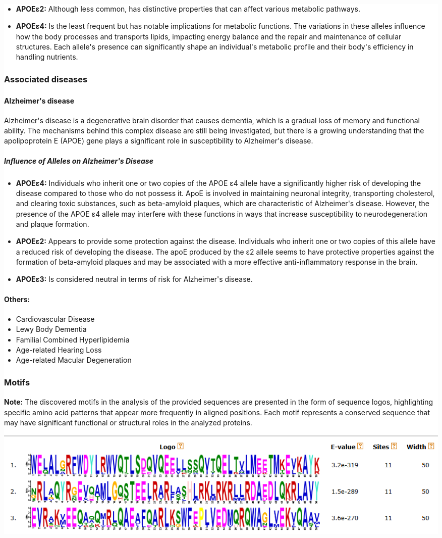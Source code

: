 - **APOEɛ2:** Although less common, has distinctive properties that can affect various metabolic pathways. 

- **APOEɛ4:** Is the least frequent but has notable implications for metabolic functions. The variations in these alleles influence how the body processes and transports lipids, impacting energy balance and the repair and maintenance of cellular structures. Each allele's presence can significantly shape an individual's metabolic profile and their body's efficiency in handling nutrients.


### Associated diseases
#### Alzheimer's disease

Alzheimer's disease is a degenerative brain disorder that causes dementia, which is a gradual loss of memory and functional ability. The mechanisms behind this complex disease are still being investigated, but there is a growing understanding that the apolipoprotein E (APOE) gene plays a significant role in susceptibility to Alzheimer's disease.

##### Influence of Alleles on Alzheimer's Disease


- **APOEε4:** Individuals who inherit one or two copies of the APOE ε4 allele have a significantly higher risk of developing the disease compared to those who do not possess it.
ApoE is involved in maintaining neuronal integrity, transporting cholesterol, and clearing toxic substances, such as beta-amyloid plaques, which are characteristic of Alzheimer's disease. However, the presence of the APOE ε4 allele may interfere with these functions in ways that increase susceptibility to neurodegeneration and plaque formation.


- **APOEε2:** Appears to provide some protection against the disease. Individuals who inherit one or two copies of this allele have a reduced risk of developing the disease.
The apoE produced by the ε2 allele seems to have protective properties against the formation of beta-amyloid plaques and may be associated with a more effective anti-inflammatory response in the brain.

- **APOEε3:** Is considered neutral in terms of risk for Alzheimer's disease.



#### Others:

- Cardiovascular Disease
- Lewy Body Dementia
- Familial Combined Hyperlipidemia
- Age-related Hearing Loss 
- Age-related Macular Degeneration

### Motifs 

**Note:** The discovered motifs in the analysis of the provided sequences are presented in the form of sequence logos, highlighting specific amino acid patterns that appear more frequently in aligned positions. Each motif represents a conserved sequence that may have significant functional or structural roles in the analyzed proteins.

![motifs](motifsori.png)
